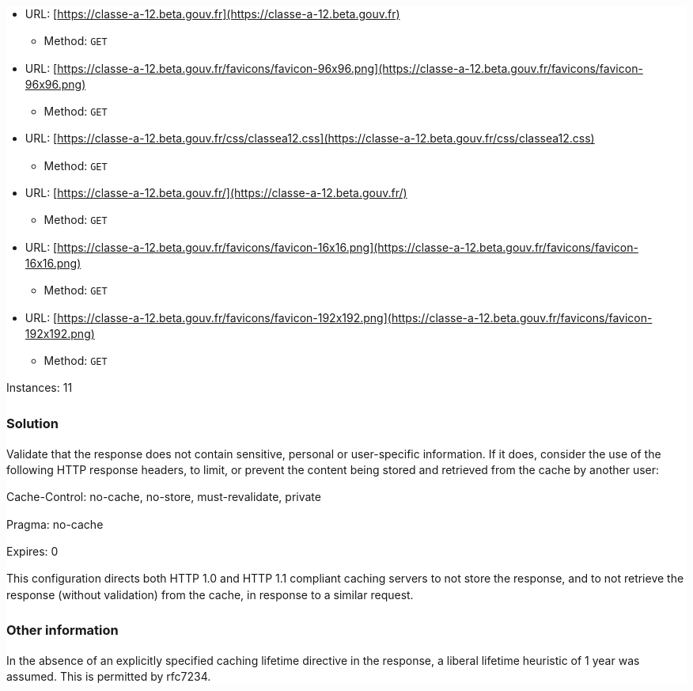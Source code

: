   
  
  
* URL: [https://classe-a-12.beta.gouv.fr](https://classe-a-12.beta.gouv.fr)
  
  
  * Method: `GET`
  
  
  
  
* URL: [https://classe-a-12.beta.gouv.fr/favicons/favicon-96x96.png](https://classe-a-12.beta.gouv.fr/favicons/favicon-96x96.png)
  
  
  * Method: `GET`
  
  
  
  
* URL: [https://classe-a-12.beta.gouv.fr/css/classea12.css](https://classe-a-12.beta.gouv.fr/css/classea12.css)
  
  
  * Method: `GET`
  
  
  
  
* URL: [https://classe-a-12.beta.gouv.fr/](https://classe-a-12.beta.gouv.fr/)
  
  
  * Method: `GET`
  
  
  
  
* URL: [https://classe-a-12.beta.gouv.fr/favicons/favicon-16x16.png](https://classe-a-12.beta.gouv.fr/favicons/favicon-16x16.png)
  
  
  * Method: `GET`
  
  
  
  
* URL: [https://classe-a-12.beta.gouv.fr/favicons/favicon-192x192.png](https://classe-a-12.beta.gouv.fr/favicons/favicon-192x192.png)
  
  
  * Method: `GET`
  
  
  
  
Instances: 11
  
### Solution
<p>Validate that the response does not contain sensitive, personal or user-specific information.  If it does, consider the use of the following HTTP response headers, to limit, or prevent the content being stored and retrieved from the cache by another user:</p><p>Cache-Control: no-cache, no-store, must-revalidate, private</p><p>Pragma: no-cache</p><p>Expires: 0</p><p>This configuration directs both HTTP 1.0 and HTTP 1.1 compliant caching servers to not store the response, and to not retrieve the response (without validation) from the cache, in response to a similar request. </p>
  
### Other information
<p>In the absence of an explicitly specified caching lifetime directive in the response, a liberal lifetime heuristic of 1 year was assumed. This is permitted by rfc7234.</p>
  